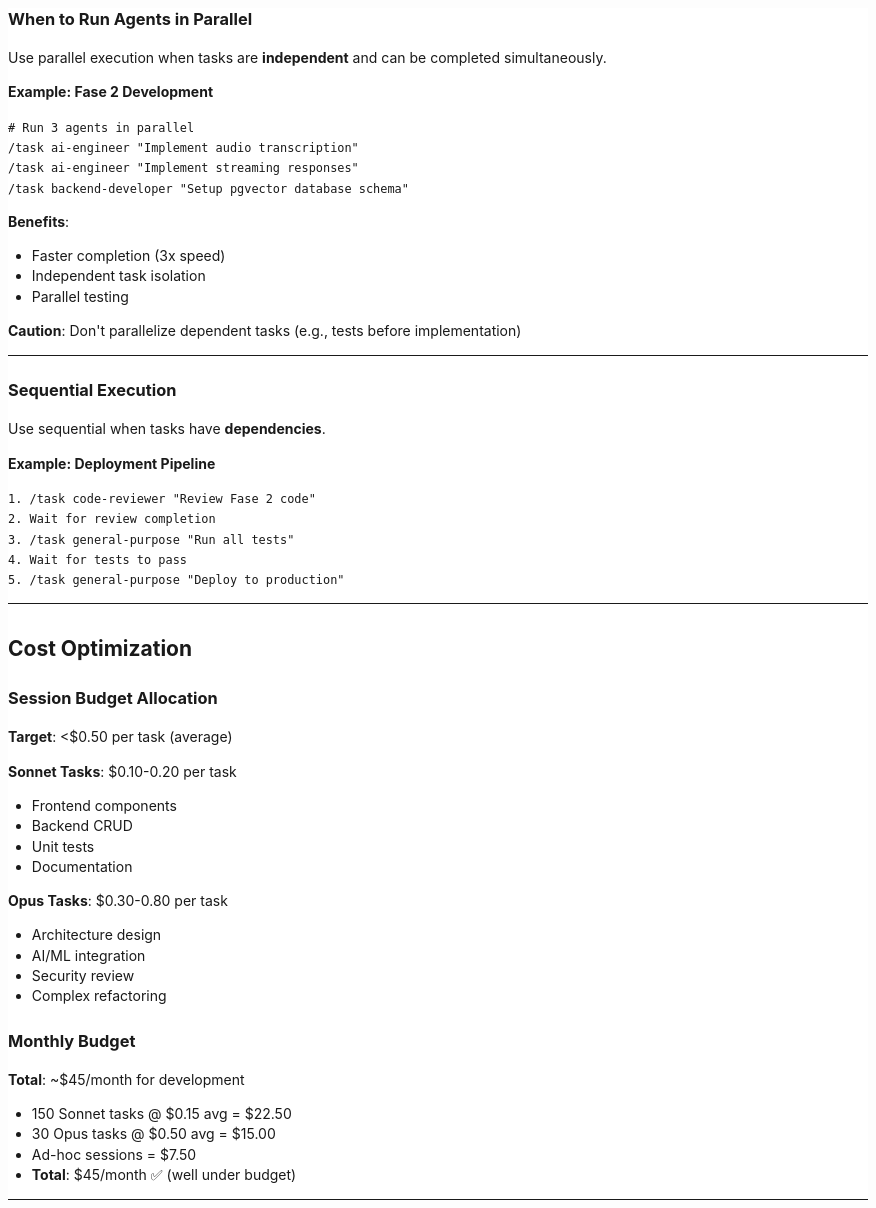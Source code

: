 ### When to Run Agents in Parallel
Use parallel execution when tasks are **independent** and can be completed simultaneously.

**Example: Fase 2 Development**
```
# Run 3 agents in parallel
/task ai-engineer "Implement audio transcription"
/task ai-engineer "Implement streaming responses"
/task backend-developer "Setup pgvector database schema"
```

**Benefits**:
- Faster completion (3x speed)
- Independent task isolation
- Parallel testing

**Caution**: Don't parallelize dependent tasks (e.g., tests before implementation)

---

### Sequential Execution
Use sequential when tasks have **dependencies**.

**Example: Deployment Pipeline**
```
1. /task code-reviewer "Review Fase 2 code"
2. Wait for review completion
3. /task general-purpose "Run all tests"
4. Wait for tests to pass
5. /task general-purpose "Deploy to production"
```

---

## Cost Optimization

### Session Budget Allocation
**Target**: <$0.50 per task (average)

**Sonnet Tasks**: $0.10-0.20 per task
- Frontend components
- Backend CRUD
- Unit tests
- Documentation

**Opus Tasks**: $0.30-0.80 per task
- Architecture design
- AI/ML integration
- Security review
- Complex refactoring

### Monthly Budget
**Total**: ~$45/month for development
- 150 Sonnet tasks @ $0.15 avg = $22.50
- 30 Opus tasks @ $0.50 avg = $15.00
- Ad-hoc sessions = $7.50
- **Total**: $45/month ✅ (well under budget)

---